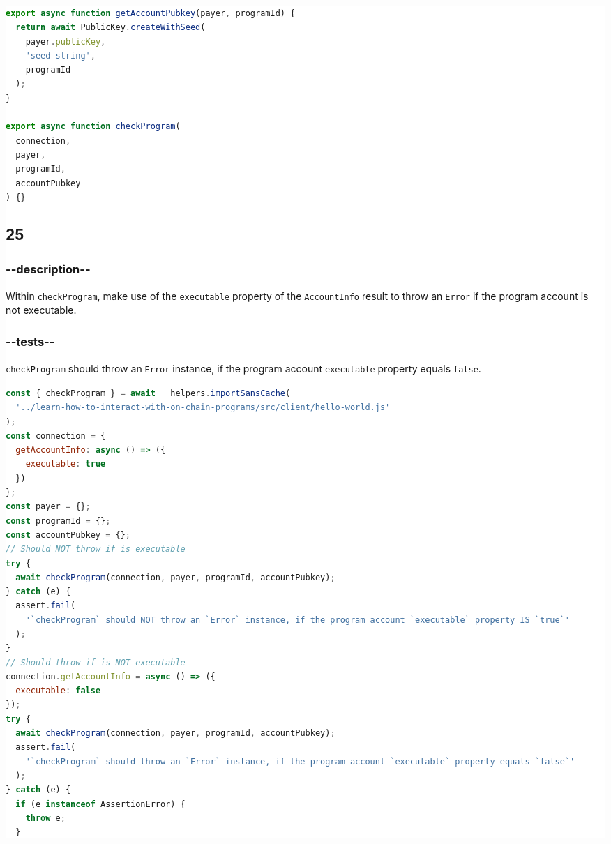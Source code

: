 ```js
export async function getAccountPubkey(payer, programId) {
  return await PublicKey.createWithSeed(
    payer.publicKey,
    'seed-string',
    programId
  );
}

export async function checkProgram(
  connection,
  payer,
  programId,
  accountPubkey
) {}
```

## 25

### --description--

Within `checkProgram`, make use of the `executable` property of the `AccountInfo` result to throw an `Error` if the program account is not executable.

### --tests--

`checkProgram` should throw an `Error` instance, if the program account `executable` property equals `false`.

```js
const { checkProgram } = await __helpers.importSansCache(
  '../learn-how-to-interact-with-on-chain-programs/src/client/hello-world.js'
);
const connection = {
  getAccountInfo: async () => ({
    executable: true
  })
};
const payer = {};
const programId = {};
const accountPubkey = {};
// Should NOT throw if is executable
try {
  await checkProgram(connection, payer, programId, accountPubkey);
} catch (e) {
  assert.fail(
    '`checkProgram` should NOT throw an `Error` instance, if the program account `executable` property IS `true`'
  );
}
// Should throw if is NOT executable
connection.getAccountInfo = async () => ({
  executable: false
});
try {
  await checkProgram(connection, payer, programId, accountPubkey);
  assert.fail(
    '`checkProgram` should throw an `Error` instance, if the program account `executable` property equals `false`'
  );
} catch (e) {
  if (e instanceof AssertionError) {
    throw e;
  }
```
